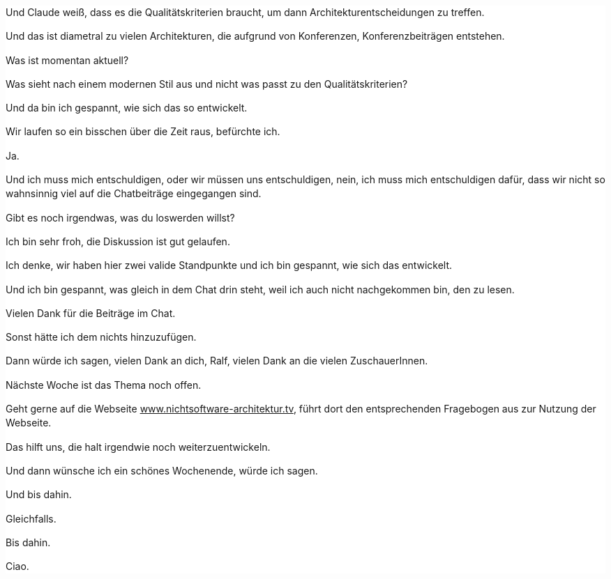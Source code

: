 Und Claude weiß, dass es die Qualitätskriterien braucht, um dann Architekturentscheidungen zu treffen.

Und das ist diametral zu vielen Architekturen, die aufgrund von Konferenzen, Konferenzbeiträgen entstehen.

Was ist momentan aktuell?

Was sieht nach einem modernen Stil aus und nicht was passt zu den Qualitätskriterien?

Und da bin ich gespannt, wie sich das so entwickelt.

Wir laufen so ein bisschen über die Zeit raus, befürchte ich.

Ja.

Und ich muss mich entschuldigen, oder wir müssen uns entschuldigen, nein, ich muss mich entschuldigen dafür, dass wir nicht so wahnsinnig viel auf die Chatbeiträge eingegangen sind.

Gibt es noch irgendwas, was du loswerden willst?

Ich bin sehr froh, die Diskussion ist gut gelaufen.

Ich denke, wir haben hier zwei valide Standpunkte und ich bin gespannt, wie sich das entwickelt.

Und ich bin gespannt, was gleich in dem Chat drin steht, weil ich auch nicht nachgekommen bin, den zu lesen.

Vielen Dank für die Beiträge im Chat.

Sonst hätte ich dem nichts hinzuzufügen.

Dann würde ich sagen, vielen Dank an dich, Ralf, vielen Dank an die vielen ZuschauerInnen.

Nächste Woche ist das Thema noch offen.

Geht gerne auf die Webseite www.nichtsoftware-architektur.tv, führt dort den entsprechenden Fragebogen aus zur Nutzung der Webseite.

Das hilft uns, die halt irgendwie noch weiterzuentwickeln.

Und dann wünsche ich ein schönes Wochenende, würde ich sagen.

Und bis dahin.

Gleichfalls.

Bis dahin.

Ciao.
